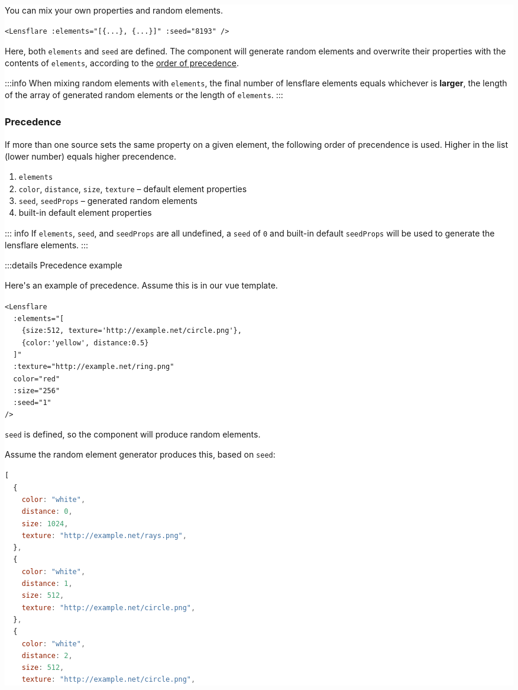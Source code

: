 You can mix your own properties and random elements.

```vue
<Lensflare :elements="[{...}, {...}]" :seed="8193" />
```

Here, both `elements` and `seed` are defined. The component will generate random elements and overwrite their properties with the contents of `elements`, according to the [order of precedence](#precedence).

:::info
When mixing random elements with `elements`, the final number of lensflare elements equals whichever is **larger**, the length of the array of generated random elements or the length of `elements`.
:::

### Precedence

If more than one source sets the same property on a given element, the following order of precendence is used. Higher in the list (lower number) equals higher precendence.

1. `elements`
2. `color`, `distance`, `size`, `texture` – default element properties
3. `seed`, `seedProps` – generated random elements
4. built-in default element properties

::: info
If `elements`, `seed`, and `seedProps` are all undefined, a `seed` of `0` and built-in default `seedProps` will be used to generate the lensflare elements.
:::

:::details Precedence example

Here's an example of precedence. Assume this is in our vue template.

```vue
<Lensflare
  :elements="[
    {size:512, texture='http://example.net/circle.png'}, 
    {color:'yellow', distance:0.5}
  ]"
  :texture="http://example.net/ring.png"
  color="red"
  :size="256"
  :seed="1"
/>
```

`seed` is defined, so the component will produce random elements.

Assume the random element generator produces this, based on `seed`:

```js
[
  {
    color: "white",
    distance: 0,
    size: 1024,
    texture: "http://example.net/rays.png",
  },
  {
    color: "white",
    distance: 1,
    size: 512,
    texture: "http://example.net/circle.png",
  },
  {
    color: "white",
    distance: 2,
    size: 512,
    texture: "http://example.net/circle.png",
```